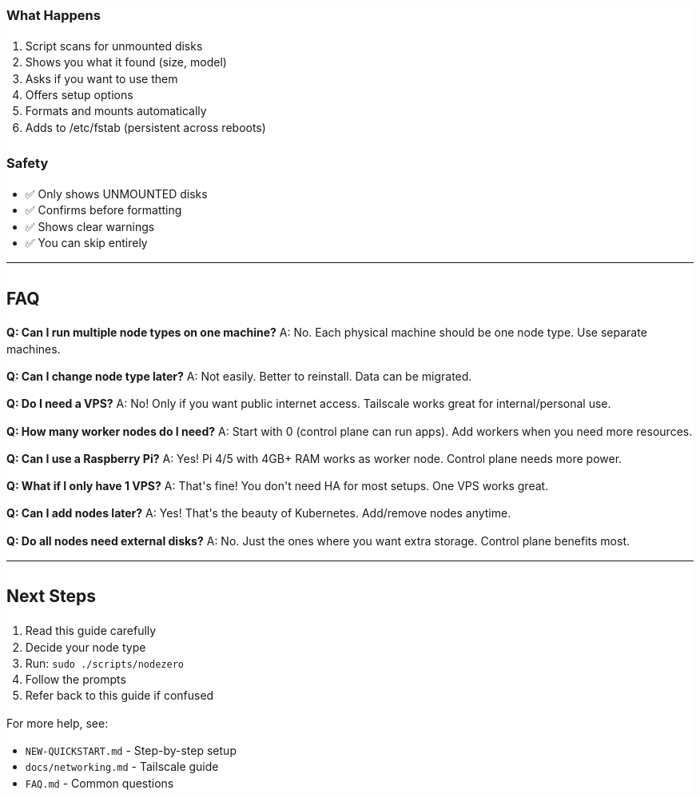 ### What Happens

1. Script scans for unmounted disks
2. Shows you what it found (size, model)
3. Asks if you want to use them
4. Offers setup options
5. Formats and mounts automatically
6. Adds to /etc/fstab (persistent across reboots)

### Safety

- ✅ Only shows UNMOUNTED disks
- ✅ Confirms before formatting
- ✅ Shows clear warnings
- ✅ You can skip entirely

---

## FAQ

**Q: Can I run multiple node types on one machine?**
A: No. Each physical machine should be one node type. Use separate machines.

**Q: Can I change node type later?**
A: Not easily. Better to reinstall. Data can be migrated.

**Q: Do I need a VPS?**
A: No! Only if you want public internet access. Tailscale works great for internal/personal use.

**Q: How many worker nodes do I need?**
A: Start with 0 (control plane can run apps). Add workers when you need more resources.

**Q: Can I use a Raspberry Pi?**
A: Yes! Pi 4/5 with 4GB+ RAM works as worker node. Control plane needs more power.

**Q: What if I only have 1 VPS?**
A: That's fine! You don't need HA for most setups. One VPS works great.

**Q: Can I add nodes later?**
A: Yes! That's the beauty of Kubernetes. Add/remove nodes anytime.

**Q: Do all nodes need external disks?**
A: No. Just the ones where you want extra storage. Control plane benefits most.

---

## Next Steps

1. Read this guide carefully
2. Decide your node type
3. Run: `sudo ./scripts/nodezero`
4. Follow the prompts
5. Refer back to this guide if confused

For more help, see:
- `NEW-QUICKSTART.md` - Step-by-step setup
- `docs/networking.md` - Tailscale guide
- `FAQ.md` - Common questions
